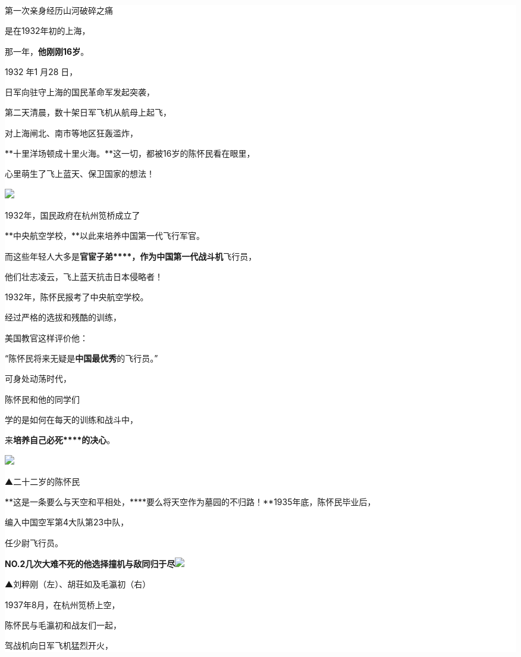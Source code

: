 第一次亲身经历山河破碎之痛

是在1932年初的上海，

那一年，**他刚刚16岁**。

1932 年1 月28 日，

日军向驻守上海的国民革命军发起突袭，

第二天清晨，数十架日军飞机从航母上起飞，

对上海闸北、南市等地区狂轰滥炸，

**十里洋场顿成十里火海。**这一切，都被16岁的陈怀民看在眼里，

心里萌生了飞上蓝天、保卫国家的想法！

![](http://n.sinaimg.cn/news/crawl/55/w550h305/20180708/TS_P-hezpzwt3023847.jpg)

1932年，国民政府在杭州笕桥成立了

**中央航空学校，**以此来培养中国第一代飞行军官。

而这些年轻人大多是**官宦子弟****，**作为中国第一代**战斗机**飞行员，

他们壮志凌云，飞上蓝天抗击日本侵略者！

1932年，陈怀民报考了中央航空学校。

经过严格的选拔和残酷的训练，

美国教官这样评价他：

“陈怀民将来无疑是**中国最优秀**的飞行员。”

可身处动荡时代，

陈怀民和他的同学们

学的是如何在每天的训练和战斗中，

来**培养自己必死****的决心**。

![](http://n.sinaimg.cn/news/crawl/82/w550h332/20180708/EKk--hezpzwt3023982.jpg)

▲二十二岁的陈怀民

**这是一条要么与天空和平相处，****要么将天空作为墓园的不归路！**1935年底，陈怀民毕业后，

编入中国空军第4大队第23中队，

任少尉飞行员。

**NO.2****几次大难不死的他****选择撞机与敌同归于尽**![](http://n.sinaimg.cn/news/crawl/142/w550h392/20180708/MIV_-hezpzwt3024040.jpg)

▲刘粹刚（左）、胡荘如及毛瀛初（右）

1937年8月，在杭州笕桥上空，

陈怀民与毛瀛初和战友们一起，

驾战机向日军飞机猛烈开火，
